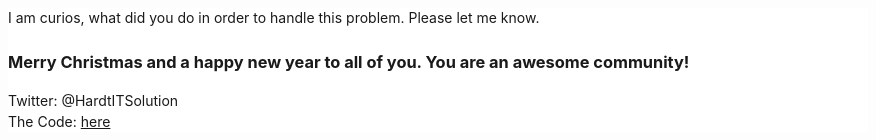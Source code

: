 I am curios, what did you do in order to handle this problem. Please let me know.

### Merry Christmas and a happy new year to all of you. You are an awesome community!
  
  
  
Twitter: @HardtITSolution  
The Code: [here](https://github.com/DieselMeister/blog-articles/tree/master/20231205_command_event_dependency_handling_expamples)



